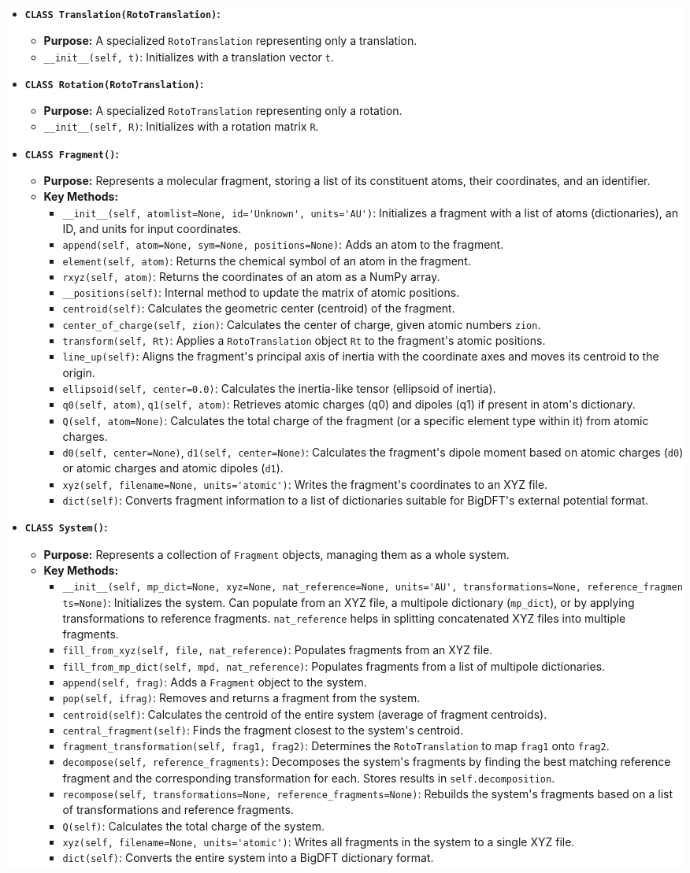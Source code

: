 *   **`CLASS Translation(RotoTranslation)`:**
    *   **Purpose:** A specialized `RotoTranslation` representing only a translation.
    *   `__init__(self, t)`: Initializes with a translation vector `t`.

*   **`CLASS Rotation(RotoTranslation)`:**
    *   **Purpose:** A specialized `RotoTranslation` representing only a rotation.
    *   `__init__(self, R)`: Initializes with a rotation matrix `R`.

*   **`CLASS Fragment()`:**
    *   **Purpose:** Represents a molecular fragment, storing a list of its constituent atoms, their coordinates, and an identifier.
    *   **Key Methods:**
        *   `__init__(self, atomlist=None, id='Unknown', units='AU')`: Initializes a fragment with a list of atoms (dictionaries), an ID, and units for input coordinates.
        *   `append(self, atom=None, sym=None, positions=None)`: Adds an atom to the fragment.
        *   `element(self, atom)`: Returns the chemical symbol of an atom in the fragment.
        *   `rxyz(self, atom)`: Returns the coordinates of an atom as a NumPy array.
        *   `__positions(self)`: Internal method to update the matrix of atomic positions.
        *   `centroid(self)`: Calculates the geometric center (centroid) of the fragment.
        *   `center_of_charge(self, zion)`: Calculates the center of charge, given atomic numbers `zion`.
        *   `transform(self, Rt)`: Applies a `RotoTranslation` object `Rt` to the fragment's atomic positions.
        *   `line_up(self)`: Aligns the fragment's principal axis of inertia with the coordinate axes and moves its centroid to the origin.
        *   `ellipsoid(self, center=0.0)`: Calculates the inertia-like tensor (ellipsoid of inertia).
        *   `q0(self, atom)`, `q1(self, atom)`: Retrieves atomic charges (q0) and dipoles (q1) if present in atom's dictionary.
        *   `Q(self, atom=None)`: Calculates the total charge of the fragment (or a specific element type within it) from atomic charges.
        *   `d0(self, center=None)`, `d1(self, center=None)`: Calculates the fragment's dipole moment based on atomic charges (`d0`) or atomic charges and atomic dipoles (`d1`).
        *   `xyz(self, filename=None, units='atomic')`: Writes the fragment's coordinates to an XYZ file.
        *   `dict(self)`: Converts fragment information to a list of dictionaries suitable for BigDFT's external potential format.

*   **`CLASS System()`:**
    *   **Purpose:** Represents a collection of `Fragment` objects, managing them as a whole system.
    *   **Key Methods:**
        *   `__init__(self, mp_dict=None, xyz=None, nat_reference=None, units='AU', transformations=None, reference_fragments=None)`: Initializes the system. Can populate from an XYZ file, a multipole dictionary (`mp_dict`), or by applying transformations to reference fragments. `nat_reference` helps in splitting concatenated XYZ files into multiple fragments.
        *   `fill_from_xyz(self, file, nat_reference)`: Populates fragments from an XYZ file.
        *   `fill_from_mp_dict(self, mpd, nat_reference)`: Populates fragments from a list of multipole dictionaries.
        *   `append(self, frag)`: Adds a `Fragment` object to the system.
        *   `pop(self, ifrag)`: Removes and returns a fragment from the system.
        *   `centroid(self)`: Calculates the centroid of the entire system (average of fragment centroids).
        *   `central_fragment(self)`: Finds the fragment closest to the system's centroid.
        *   `fragment_transformation(self, frag1, frag2)`: Determines the `RotoTranslation` to map `frag1` onto `frag2`.
        *   `decompose(self, reference_fragments)`: Decomposes the system's fragments by finding the best matching reference fragment and the corresponding transformation for each. Stores results in `self.decomposition`.
        *   `recompose(self, transformations=None, reference_fragments=None)`: Rebuilds the system's fragments based on a list of transformations and reference fragments.
        *   `Q(self)`: Calculates the total charge of the system.
        *   `xyz(self, filename=None, units='atomic')`: Writes all fragments in the system to a single XYZ file.
        *   `dict(self)`: Converts the entire system into a BigDFT dictionary format.
